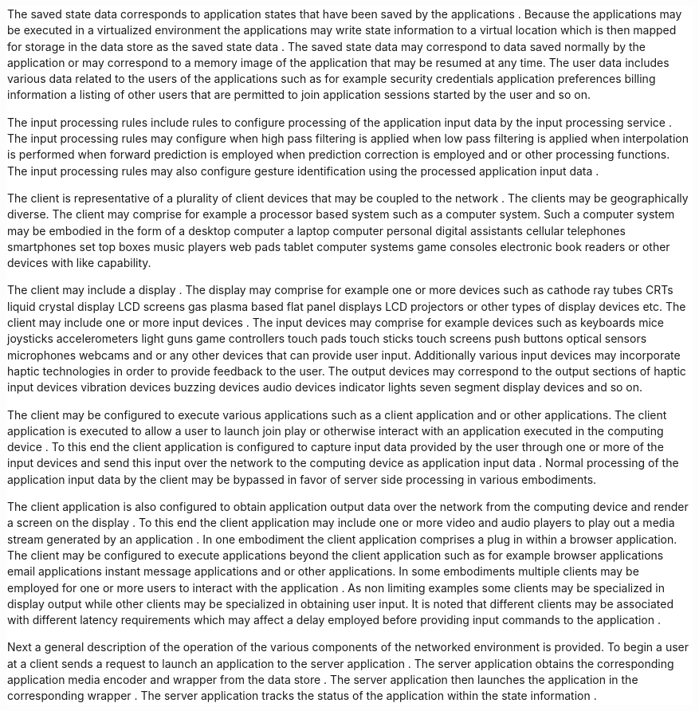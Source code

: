 The saved state data corresponds to application states that have been saved by the applications . Because the applications may be executed in a virtualized environment the applications may write state information to a virtual location which is then mapped for storage in the data store as the saved state data . The saved state data may correspond to data saved normally by the application or may correspond to a memory image of the application that may be resumed at any time. The user data includes various data related to the users of the applications such as for example security credentials application preferences billing information a listing of other users that are permitted to join application sessions started by the user and so on.

The input processing rules include rules to configure processing of the application input data by the input processing service . The input processing rules may configure when high pass filtering is applied when low pass filtering is applied when interpolation is performed when forward prediction is employed when prediction correction is employed and or other processing functions. The input processing rules may also configure gesture identification using the processed application input data .

The client is representative of a plurality of client devices that may be coupled to the network . The clients may be geographically diverse. The client may comprise for example a processor based system such as a computer system. Such a computer system may be embodied in the form of a desktop computer a laptop computer personal digital assistants cellular telephones smartphones set top boxes music players web pads tablet computer systems game consoles electronic book readers or other devices with like capability.

The client may include a display . The display may comprise for example one or more devices such as cathode ray tubes CRTs liquid crystal display LCD screens gas plasma based flat panel displays LCD projectors or other types of display devices etc. The client may include one or more input devices . The input devices may comprise for example devices such as keyboards mice joysticks accelerometers light guns game controllers touch pads touch sticks touch screens push buttons optical sensors microphones webcams and or any other devices that can provide user input. Additionally various input devices may incorporate haptic technologies in order to provide feedback to the user. The output devices may correspond to the output sections of haptic input devices vibration devices buzzing devices audio devices indicator lights seven segment display devices and so on.

The client may be configured to execute various applications such as a client application and or other applications. The client application is executed to allow a user to launch join play or otherwise interact with an application executed in the computing device . To this end the client application is configured to capture input data provided by the user through one or more of the input devices and send this input over the network to the computing device as application input data . Normal processing of the application input data by the client may be bypassed in favor of server side processing in various embodiments.

The client application is also configured to obtain application output data over the network from the computing device and render a screen on the display . To this end the client application may include one or more video and audio players to play out a media stream generated by an application . In one embodiment the client application comprises a plug in within a browser application. The client may be configured to execute applications beyond the client application such as for example browser applications email applications instant message applications and or other applications. In some embodiments multiple clients may be employed for one or more users to interact with the application . As non limiting examples some clients may be specialized in display output while other clients may be specialized in obtaining user input. It is noted that different clients may be associated with different latency requirements which may affect a delay employed before providing input commands to the application .

Next a general description of the operation of the various components of the networked environment is provided. To begin a user at a client sends a request to launch an application to the server application . The server application obtains the corresponding application media encoder and wrapper from the data store . The server application then launches the application in the corresponding wrapper . The server application tracks the status of the application within the state information .
